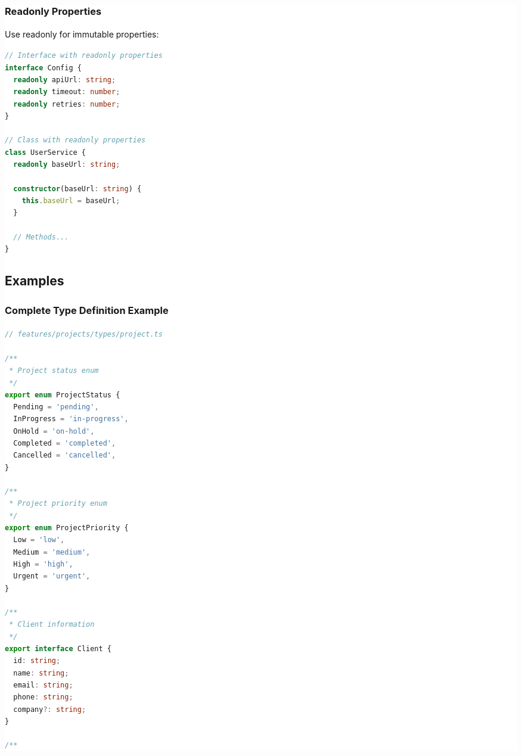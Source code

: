 ### Readonly Properties

Use readonly for immutable properties:

```typescript
// Interface with readonly properties
interface Config {
  readonly apiUrl: string;
  readonly timeout: number;
  readonly retries: number;
}

// Class with readonly properties
class UserService {
  readonly baseUrl: string;
  
  constructor(baseUrl: string) {
    this.baseUrl = baseUrl;
  }
  
  // Methods...
}
```

## Examples

### Complete Type Definition Example

```typescript
// features/projects/types/project.ts

/**
 * Project status enum
 */
export enum ProjectStatus {
  Pending = 'pending',
  InProgress = 'in-progress',
  OnHold = 'on-hold',
  Completed = 'completed',
  Cancelled = 'cancelled',
}

/**
 * Project priority enum
 */
export enum ProjectPriority {
  Low = 'low',
  Medium = 'medium',
  High = 'high',
  Urgent = 'urgent',
}

/**
 * Client information
 */
export interface Client {
  id: string;
  name: string;
  email: string;
  phone: string;
  company?: string;
}

/**
```